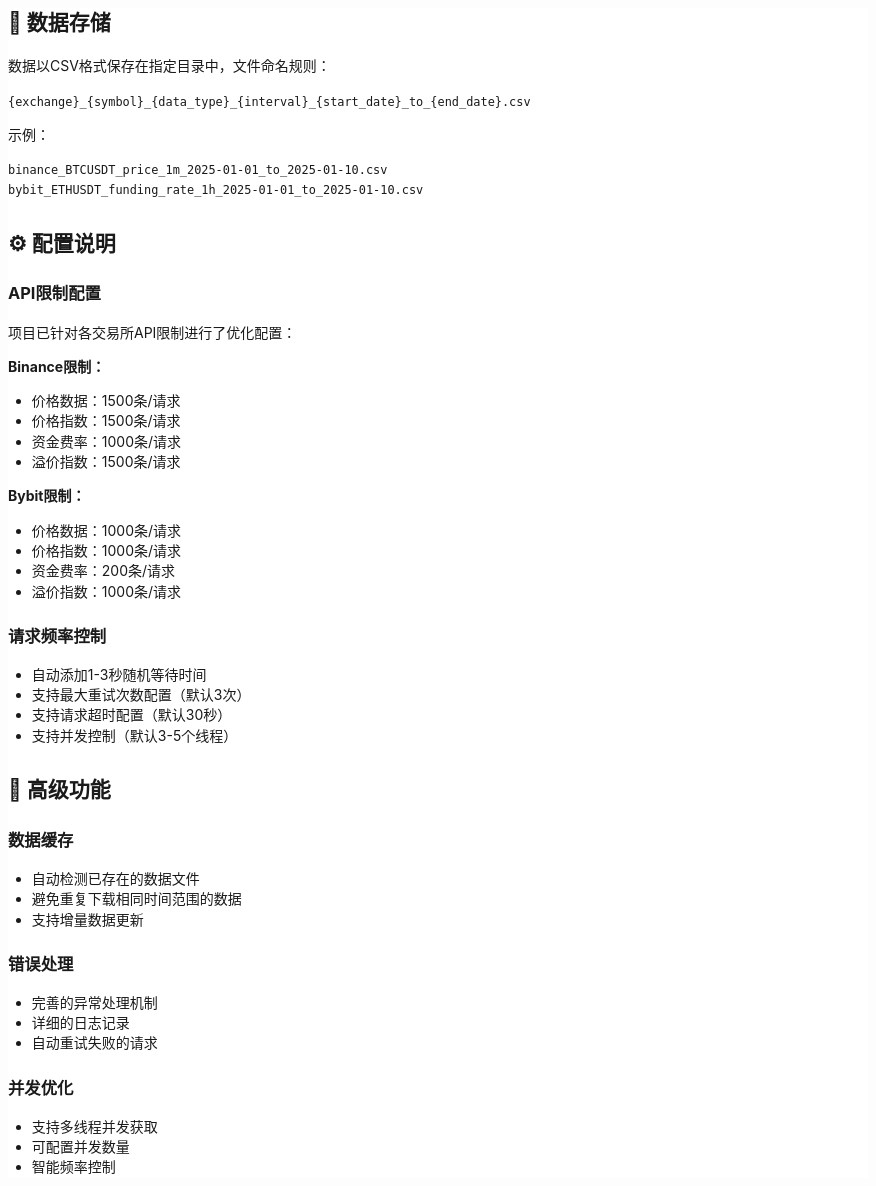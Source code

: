 ## 💾 数据存储

数据以CSV格式保存在指定目录中，文件命名规则：
```
{exchange}_{symbol}_{data_type}_{interval}_{start_date}_to_{end_date}.csv
```

示例：
```
binance_BTCUSDT_price_1m_2025-01-01_to_2025-01-10.csv
bybit_ETHUSDT_funding_rate_1h_2025-01-01_to_2025-01-10.csv
```

## ⚙️ 配置说明

### API限制配置

项目已针对各交易所API限制进行了优化配置：

**Binance限制：**
- 价格数据：1500条/请求
- 价格指数：1500条/请求
- 资金费率：1000条/请求
- 溢价指数：1500条/请求

**Bybit限制：**
- 价格数据：1000条/请求
- 价格指数：1000条/请求
- 资金费率：200条/请求
- 溢价指数：1000条/请求

### 请求频率控制

- 自动添加1-3秒随机等待时间
- 支持最大重试次数配置（默认3次）
- 支持请求超时配置（默认30秒）
- 支持并发控制（默认3-5个线程）

## 🔧 高级功能

### 数据缓存
- 自动检测已存在的数据文件
- 避免重复下载相同时间范围的数据
- 支持增量数据更新

### 错误处理
- 完善的异常处理机制
- 详细的日志记录
- 自动重试失败的请求

### 并发优化
- 支持多线程并发获取
- 可配置并发数量
- 智能频率控制
